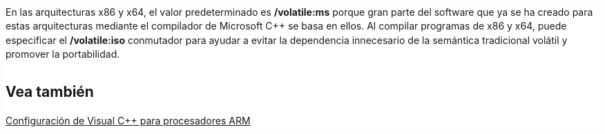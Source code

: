 En las arquitecturas x86 y x64, el valor predeterminado es **/volatile:ms** porque gran parte del software que ya se ha creado para estas arquitecturas mediante el compilador de Microsoft C++ se basa en ellos. Al compilar programas de x86 y x64, puede especificar el **/volatile:iso** conmutador para ayudar a evitar la dependencia innecesario de la semántica tradicional volátil y promover la portabilidad.  
  
## <a name="see-also"></a>Vea también  

[Configuración de Visual C++ para procesadores ARM](../build/configuring-programs-for-arm-processors-visual-cpp.md)